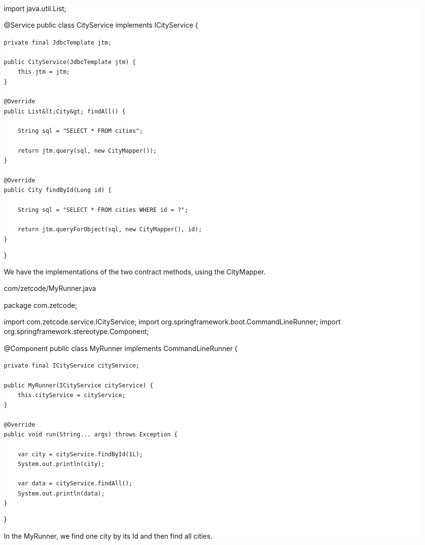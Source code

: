 import java.util.List;

@Service
public class CityService implements ICityService {
    
    private final JdbcTemplate jtm;

    public CityService(JdbcTemplate jtm) {
        this.jtm = jtm;
    }

    @Override
    public List&lt;City&gt; findAll() {

        String sql = "SELECT * FROM cities";

        return jtm.query(sql, new CityMapper());
    }

    @Override
    public City findById(Long id) {

        String sql = "SELECT * FROM cities WHERE id = ?";

        return jtm.queryForObject(sql, new CityMapper(), id);
    }
}

We have the implementations of the two contract methods, using the
CityMapper.

com/zetcode/MyRunner.java
  

package com.zetcode;

import com.zetcode.service.ICityService;
import org.springframework.boot.CommandLineRunner;
import org.springframework.stereotype.Component;

@Component
public class MyRunner implements CommandLineRunner {

    private final ICityService cityService;

    public MyRunner(ICityService cityService) {
        this.cityService = cityService;
    }

    @Override
    public void run(String... args) throws Exception {

        var city = cityService.findById(1L);
        System.out.println(city);

        var data = cityService.findAll();
        System.out.println(data);
    }
}

In the MyRunner, we find one city by its Id and then find all
cities.
